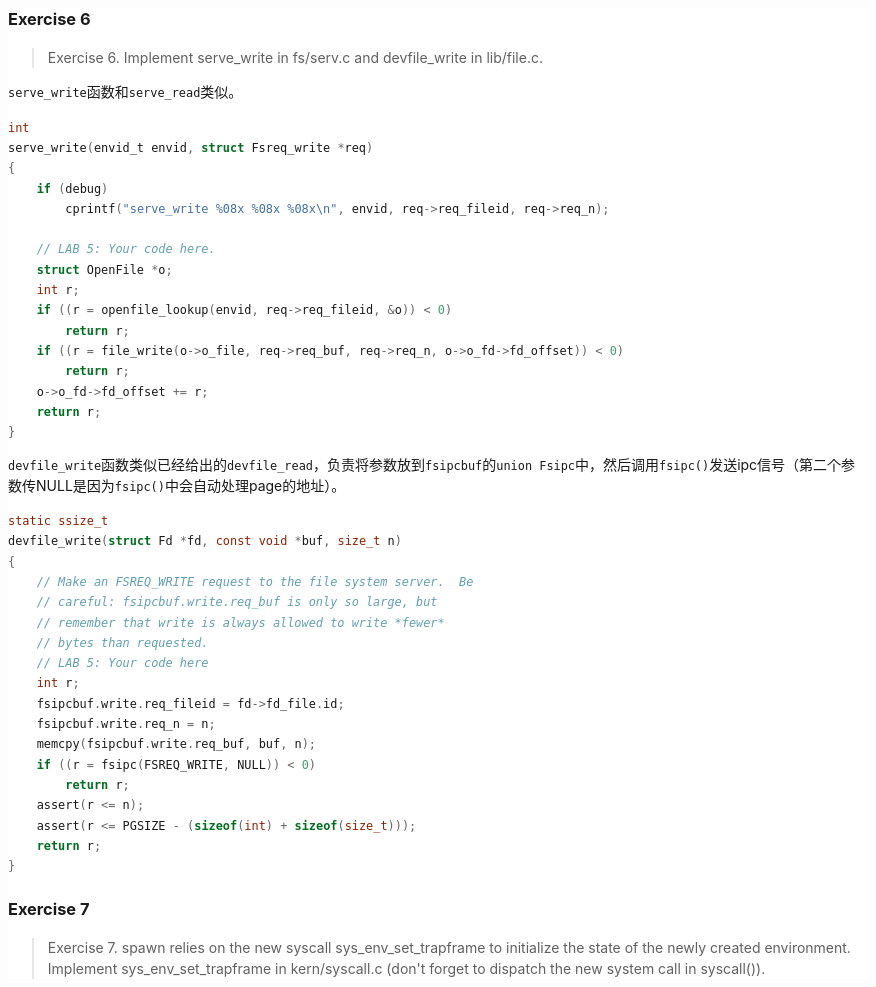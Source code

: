 ### Exercise 6

> Exercise 6. Implement serve_write in fs/serv.c and devfile_write in lib/file.c.

`serve_write`函数和`serve_read`类似。

```c
int
serve_write(envid_t envid, struct Fsreq_write *req)
{
	if (debug)
		cprintf("serve_write %08x %08x %08x\n", envid, req->req_fileid, req->req_n);

	// LAB 5: Your code here.
	struct OpenFile *o;
	int r;
	if ((r = openfile_lookup(envid, req->req_fileid, &o)) < 0)
		return r;
	if ((r = file_write(o->o_file, req->req_buf, req->req_n, o->o_fd->fd_offset)) < 0)
		return r;
	o->o_fd->fd_offset += r;
	return r;
}
```

`devfile_write`函数类似已经给出的`devfile_read`，负责将参数放到`fsipcbuf`的`union Fsipc`中，然后调用`fsipc()`发送ipc信号（第二个参数传NULL是因为`fsipc()`中会自动处理page的地址）。

```c
static ssize_t
devfile_write(struct Fd *fd, const void *buf, size_t n)
{
	// Make an FSREQ_WRITE request to the file system server.  Be
	// careful: fsipcbuf.write.req_buf is only so large, but
	// remember that write is always allowed to write *fewer*
	// bytes than requested.
	// LAB 5: Your code here
	int r;
	fsipcbuf.write.req_fileid = fd->fd_file.id;
	fsipcbuf.write.req_n = n;
	memcpy(fsipcbuf.write.req_buf, buf, n);
	if ((r = fsipc(FSREQ_WRITE, NULL)) < 0)
		return r;
	assert(r <= n);
	assert(r <= PGSIZE - (sizeof(int) + sizeof(size_t)));
	return r;
}
```

### Exercise 7

> Exercise 7. spawn relies on the new syscall sys_env_set_trapframe to initialize the state of the newly created environment. Implement sys_env_set_trapframe in kern/syscall.c (don't forget to dispatch the new system call in syscall()).

